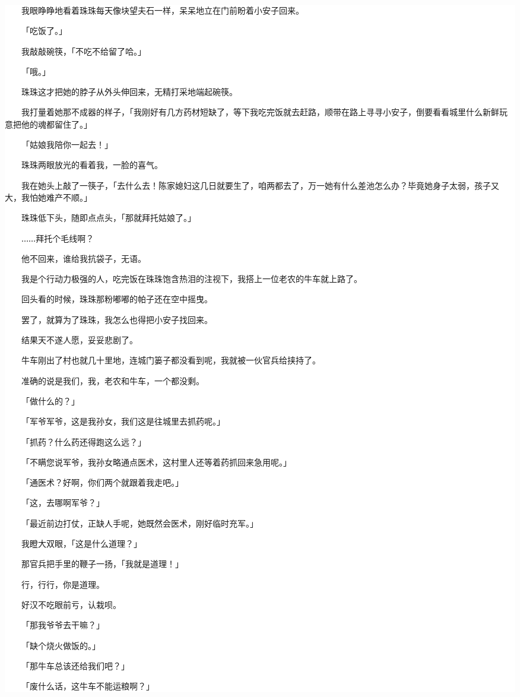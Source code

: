 &emsp;&emsp;我眼睁睁地看着珠珠每天像块望夫石一样，呆呆地立在门前盼着小安子回来。  
  
&emsp;&emsp;「吃饭了。」  
  
&emsp;&emsp;我敲敲碗筷，「不吃不给留了哈。」  
  
&emsp;&emsp;「哦。」  
  
&emsp;&emsp;珠珠这才把她的脖子从外头伸回来，无精打采地端起碗筷。  
  
&emsp;&emsp;我打量着她那不成器的样子，「我刚好有几方药材短缺了，等下我吃完饭就去赶路，顺带在路上寻寻小安子，倒要看看城里什么新鲜玩意把他的魂都留住了。」  
  
&emsp;&emsp;「姑娘我陪你一起去！」  
  
&emsp;&emsp;珠珠两眼放光的看着我，一脸的喜气。  
  
&emsp;&emsp;我在她头上敲了一筷子，「去什么去！陈家媳妇这几日就要生了，咱两都去了，万一她有什么差池怎么办？毕竟她身子太弱，孩子又大，我怕她难产不顺。」  
  
&emsp;&emsp;珠珠低下头，随即点点头，「那就拜托姑娘了。」  
  
&emsp;&emsp;……拜托个毛线啊？  
  
&emsp;&emsp;他不回来，谁给我抗袋子，无语。  
  
&emsp;&emsp;我是个行动力极强的人，吃完饭在珠珠饱含热泪的注视下，我搭上一位老农的牛车就上路了。  
  
&emsp;&emsp;回头看的时候，珠珠那粉嘟嘟的帕子还在空中摇曳。  
  
&emsp;&emsp;罢了，就算为了珠珠，我怎么也得把小安子找回来。  
  
&emsp;&emsp;结果天不遂人愿，妥妥悲剧了。  
  
&emsp;&emsp;牛车刚出了村也就几十里地，连城门篓子都没看到呢，我就被一伙官兵给挟持了。  
  
&emsp;&emsp;准确的说是我们，我，老农和牛车，一个都没剩。  
  
&emsp;&emsp;「做什么的？」  
  
&emsp;&emsp;「军爷军爷，这是我孙女，我们这是往城里去抓药呢。」  
  
&emsp;&emsp;「抓药？什么药还得跑这么远？」  
  
&emsp;&emsp;「不瞒您说军爷，我孙女略通点医术，这村里人还等着药抓回来急用呢。」  
  
&emsp;&emsp;「通医术？好啊，你们两个就跟着我走吧。」  
  
&emsp;&emsp;「这，去哪啊军爷？」  
  
&emsp;&emsp;「最近前边打仗，正缺人手呢，她既然会医术，刚好临时充军。」  
  
&emsp;&emsp;我瞪大双眼，「这是什么道理？」  
  
&emsp;&emsp;那官兵把手里的鞭子一扬，「我就是道理！」  
  
&emsp;&emsp;行，行行，你是道理。  
  
&emsp;&emsp;好汉不吃眼前亏，认栽呗。  
  
&emsp;&emsp;「那我爷爷去干嘛？」  
  
&emsp;&emsp;「缺个烧火做饭的。」  
  
&emsp;&emsp;「那牛车总该还给我们吧？」  
  
&emsp;&emsp;「废什么话，这牛车不能运粮啊？」  
  